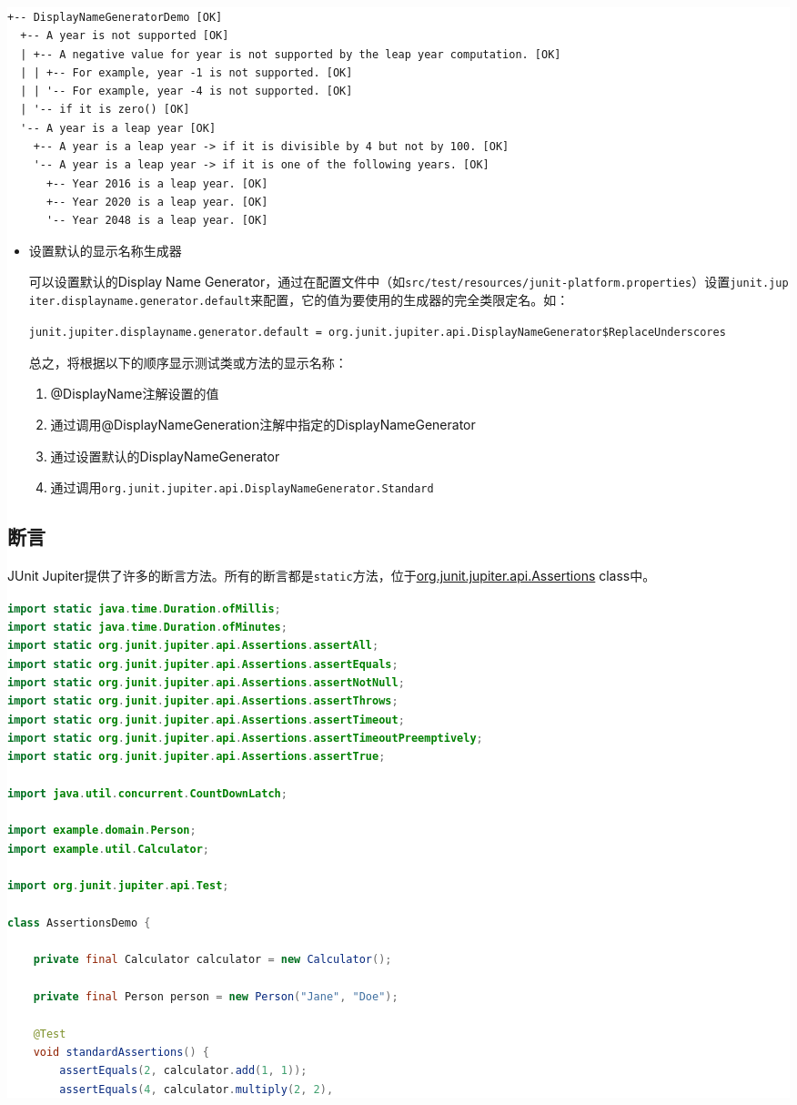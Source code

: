   ```html
  +-- DisplayNameGeneratorDemo [OK]
    +-- A year is not supported [OK]
    | +-- A negative value for year is not supported by the leap year computation. [OK]
    | | +-- For example, year -1 is not supported. [OK]
    | | '-- For example, year -4 is not supported. [OK]
    | '-- if it is zero() [OK]
    '-- A year is a leap year [OK]
      +-- A year is a leap year -> if it is divisible by 4 but not by 100. [OK]
      '-- A year is a leap year -> if it is one of the following years. [OK]
        +-- Year 2016 is a leap year. [OK]
        +-- Year 2020 is a leap year. [OK]
        '-- Year 2048 is a leap year. [OK]
  ```

- 设置默认的显示名称生成器
  
  可以设置默认的Display Name Generator，通过在配置文件中（如`src/test/resources/junit-platform.properties`）设置`junit.jupiter.displayname.generator.default`来配置，它的值为要使用的生成器的完全类限定名。如：
  
  ```properties
  junit.jupiter.displayname.generator.default = org.junit.jupiter.api.DisplayNameGenerator$ReplaceUnderscores
  ```
  
  总之，将根据以下的顺序显示测试类或方法的显示名称：
  
  1. @DisplayName注解设置的值
  
  2. 通过调用@DisplayNameGeneration注解中指定的DisplayNameGenerator
  
  3. 通过设置默认的DisplayNameGenerator
  
  4. 通过调用`org.junit.jupiter.api.DisplayNameGenerator.Standard`

## 断言

JUnit Jupiter提供了许多的断言方法。所有的断言都是`static`方法，位于[org.junit.jupiter.api.Assertions](https://junit.org/junit5/docs/current/api/org.junit.jupiter.api/org/junit/jupiter/api/Assertions.html) class中。

```java
import static java.time.Duration.ofMillis;
import static java.time.Duration.ofMinutes;
import static org.junit.jupiter.api.Assertions.assertAll;
import static org.junit.jupiter.api.Assertions.assertEquals;
import static org.junit.jupiter.api.Assertions.assertNotNull;
import static org.junit.jupiter.api.Assertions.assertThrows;
import static org.junit.jupiter.api.Assertions.assertTimeout;
import static org.junit.jupiter.api.Assertions.assertTimeoutPreemptively;
import static org.junit.jupiter.api.Assertions.assertTrue;

import java.util.concurrent.CountDownLatch;

import example.domain.Person;
import example.util.Calculator;

import org.junit.jupiter.api.Test;

class AssertionsDemo {

    private final Calculator calculator = new Calculator();

    private final Person person = new Person("Jane", "Doe");

    @Test
    void standardAssertions() {
        assertEquals(2, calculator.add(1, 1));
        assertEquals(4, calculator.multiply(2, 2),
```